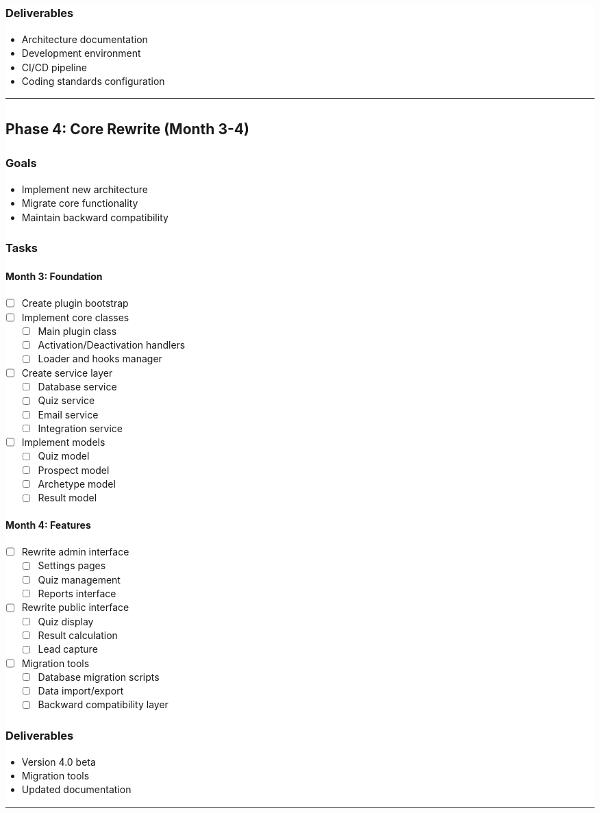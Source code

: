 ### Deliverables
- Architecture documentation
- Development environment
- CI/CD pipeline
- Coding standards configuration

---

## Phase 4: Core Rewrite (Month 3-4)

### Goals
- Implement new architecture
- Migrate core functionality
- Maintain backward compatibility

### Tasks

#### Month 3: Foundation
- [ ] Create plugin bootstrap
- [ ] Implement core classes
  - [ ] Main plugin class
  - [ ] Activation/Deactivation handlers
  - [ ] Loader and hooks manager
- [ ] Create service layer
  - [ ] Database service
  - [ ] Quiz service
  - [ ] Email service
  - [ ] Integration service
- [ ] Implement models
  - [ ] Quiz model
  - [ ] Prospect model
  - [ ] Archetype model
  - [ ] Result model

#### Month 4: Features
- [ ] Rewrite admin interface
  - [ ] Settings pages
  - [ ] Quiz management
  - [ ] Reports interface
- [ ] Rewrite public interface
  - [ ] Quiz display
  - [ ] Result calculation
  - [ ] Lead capture
- [ ] Migration tools
  - [ ] Database migration scripts
  - [ ] Data import/export
  - [ ] Backward compatibility layer

### Deliverables
- Version 4.0 beta
- Migration tools
- Updated documentation

---